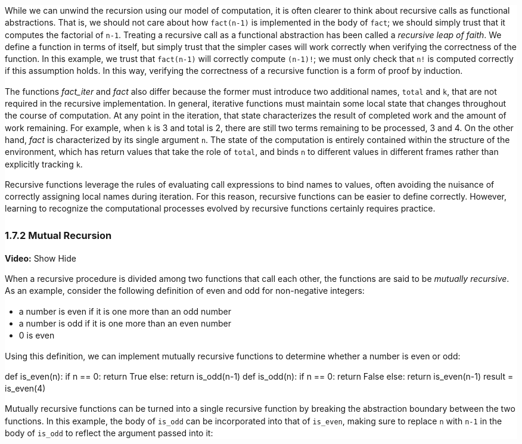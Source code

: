 While we can unwind the recursion using our model of computation, it is often
clearer to think about recursive calls as functional abstractions. That is, we
should not care about how `fact(n-1)` is implemented in the body of `fact`; we
should simply trust that it computes the factorial of `n-1`. Treating a
recursive call as a functional abstraction has been called a _recursive leap
of faith_. We define a function in terms of itself, but simply trust that the
simpler cases will work correctly when verifying the correctness of the
function. In this example, we trust that `fact(n-1)` will correctly compute
`(n-1)!`; we must only check that `n!` is computed correctly if this
assumption holds. In this way, verifying the correctness of a recursive
function is a form of proof by induction.

The functions _fact_iter_ and _fact_ also differ because the former must
introduce two additional names, `total` and `k`, that are not required in the
recursive implementation. In general, iterative functions must maintain some
local state that changes throughout the course of computation. At any point in
the iteration, that state characterizes the result of completed work and the
amount of work remaining. For example, when `k` is 3 and total is 2, there are
still two terms remaining to be processed, 3 and 4. On the other hand, _fact_
is characterized by its single argument `n`. The state of the computation is
entirely contained within the structure of the environment, which has return
values that take the role of `total`, and binds `n` to different values in
different frames rather than explicitly tracking `k`.

Recursive functions leverage the rules of evaluating call expressions to bind
names to values, often avoiding the nuisance of correctly assigning local
names during iteration. For this reason, recursive functions can be easier to
define correctly. However, learning to recognize the computational processes
evolved by recursive functions certainly requires practice.

### 1.7.2 Mutual Recursion

**Video:** Show Hide

When a recursive procedure is divided among two functions that call each
other, the functions are said to be _mutually recursive_. As an example,
consider the following definition of even and odd for non-negative integers:

  * a number is even if it is one more than an odd number
  * a number is odd if it is one more than an even number
  * 0 is even

Using this definition, we can implement mutually recursive functions to
determine whether a number is even or odd:

def is_even(n): if n == 0: return True else: return is_odd(n-1) def is_odd(n):
if n == 0: return False else: return is_even(n-1) result = is_even(4)

Mutually recursive functions can be turned into a single recursive function by
breaking the abstraction boundary between the two functions. In this example,
the body of `is_odd` can be incorporated into that of `is_even`, making sure
to replace `n` with `n-1` in the body of `is_odd` to reflect the argument
passed into it:

    